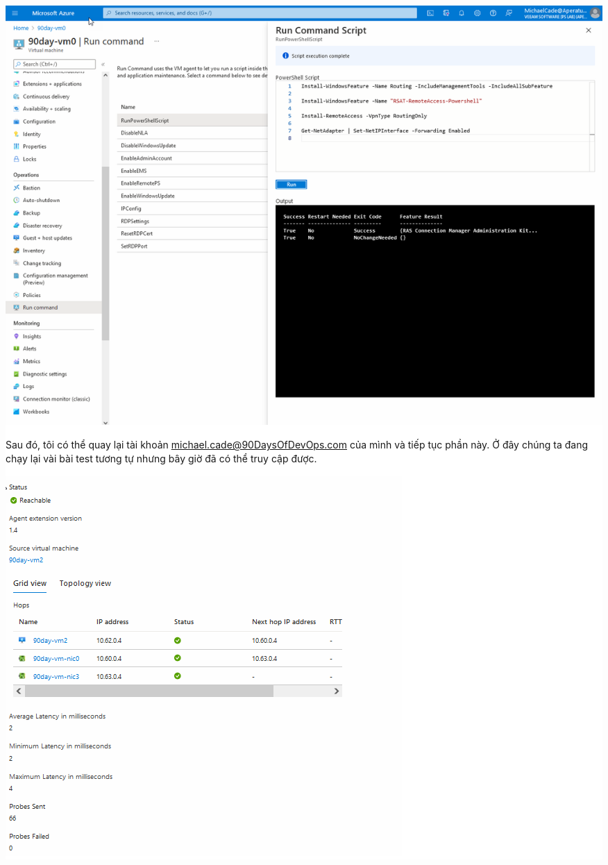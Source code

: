 ![](../../Days/Images/Day34_Cloud15.png)

Sau đó, tôi có thể quay lại tài khoản michael.cade@90DaysOfDevOps.com của mình và tiếp tục phần này. Ở đây chúng ta đang chạy lại vài bài test tương tự nhưng bây giờ đã có thể truy cập được.

![](../../Days/Images/Day34_Cloud16.png)
